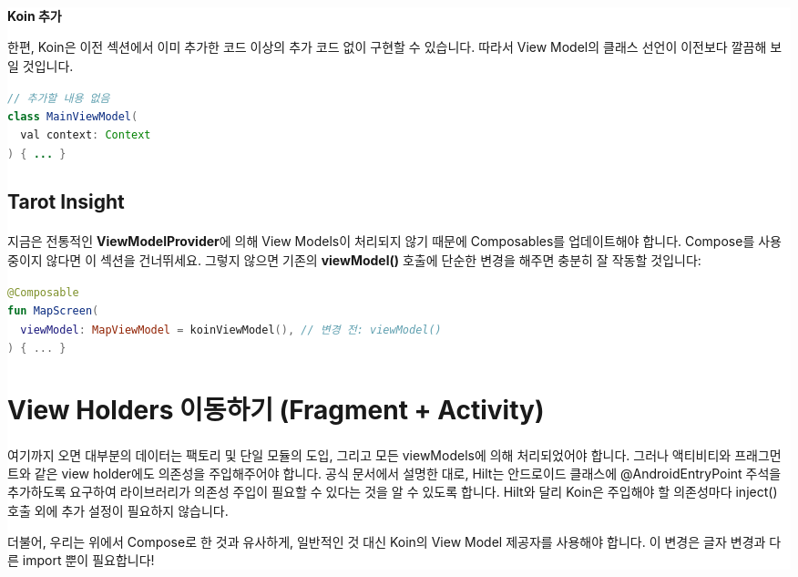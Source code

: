 **Koin 추가**

한편, Koin은 이전 섹션에서 이미 추가한 코드 이상의 추가 코드 없이 구현할 수 있습니다. 따라서 View Model의 클래스 선언이 이전보다 깔끔해 보일 것입니다.

```java
// 추가할 내용 없음
class MainViewModel(
  val context: Context
) { ... }
```



<ins class="adsbygoogle"
     style="display:block"
     data-ad-client="ca-pub-4877378276818686"
     data-ad-slot="1107185301"
     data-ad-format="auto"
     data-full-width-responsive="true"></ins>

<script>
     (adsbygoogle = window.adsbygoogle || []).push({});
</script>

## Tarot Insight

지금은 전통적인 **ViewModelProvider**에 의해 View Models이 처리되지 않기 때문에 Composables를 업데이트해야 합니다. Compose를 사용 중이지 않다면 이 섹션을 건너뛰세요. 그렇지 않으면 기존의 **viewModel()** 호출에 단순한 변경을 해주면 충분히 잘 작동할 것입니다:

```kotlin
@Composable
fun MapScreen(
  viewModel: MapViewModel = koinViewModel(), // 변경 전: viewModel()
) { ... }
```

# View Holders 이동하기 (Fragment + Activity)



<ins class="adsbygoogle"
     style="display:block"
     data-ad-client="ca-pub-4877378276818686"
     data-ad-slot="1107185301"
     data-ad-format="auto"
     data-full-width-responsive="true"></ins>

<script>
     (adsbygoogle = window.adsbygoogle || []).push({});
</script>

여기까지 오면 대부분의 데이터는 팩토리 및 단일 모듈의 도입, 그리고 모든 viewModels에 의해 처리되었어야 합니다. 그러나 액티비티와 프래그먼트와 같은 view holder에도 의존성을 주입해주어야 합니다. 공식 문서에서 설명한 대로, Hilt는 안드로이드 클래스에 @AndroidEntryPoint 주석을 추가하도록 요구하여 라이브러리가 의존성 주입이 필요할 수 있다는 것을 알 수 있도록 합니다. Hilt와 달리 Koin은 주입해야 할 의존성마다 inject() 호출 외에 추가 설정이 필요하지 않습니다.

더불어, 우리는 위에서 Compose로 한 것과 유사하게, 일반적인 것 대신 Koin의 View Model 제공자를 사용해야 합니다. 이 변경은 글자 변경과 다른 import 뿐이 필요합니다!
